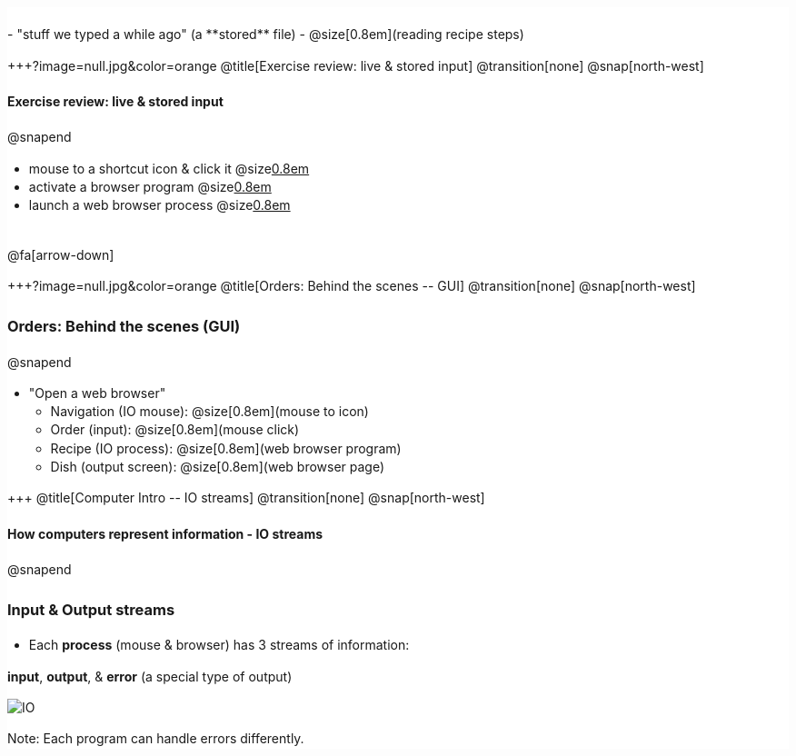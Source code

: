 <br/>
- <span class="fragment">"stuff we typed a while ago" (a **stored** file) </span>
  - @size[0.8em](reading recipe steps)  



+++?image=null.jpg&color=orange
@title[Exercise review:  live & stored input]
@transition[none]
@snap[north-west]
<h4>Exercise review:  live & stored input</h4> 
@snapend 

- <span class="fragment">mouse to a shortcut icon & click it @size[0.8em]([live]) </span>
- <span class="fragment">activate a browser program @size[0.8em]([stored]) </span>
- <span class="fragment">launch a web browser process @size[0.8em]([live]) </span>

<br/>
@fa[arrow-down]



+++?image=null.jpg&color=orange
@title[Orders:  Behind the scenes -- GUI]
@transition[none]
@snap[north-west]
<h3>Orders:  Behind the scenes (GUI)</h3> 
@snapend 

- "Open a web browser"
  - <span class="fragment">Navigation (IO mouse):  @size[0.8em](mouse to icon) </span>
  - <span class="fragment">Order (input):  @size[0.8em](mouse click) </span>
  - <span class="fragment">Recipe (IO process):  @size[0.8em](web browser program) </span>
  - <span class="fragment">Dish (output screen):  @size[0.8em](web browser page) </span>

[comment]: # (-----------------------EXERCISE--------------------------------) 





+++
@title[Computer Intro -- IO streams]
@transition[none]
@snap[north-west]
<h4>How computers represent information - IO streams</h4> 
@snapend 

### Input & Output streams 

- Each **process** (mouse & browser) has 3 streams of information:  

**input**, **output**, & **error** (a special type of output) 

![IO](assets/005_shell_io.jpg)


[comment]: # (section title - IO & commands) 


Note:
Each program can handle errors differently.  


[comment]: # (slides are about 54 characters wide in simple)  
[comment]: # (-----------------------LEARNING OBJECTIVES-------------------------) 
[comment]: # (-----------------------ASSUMPTIONS--------------------------------) 
[comment]: # (section title - components, features, IO) 
[comment]: # (section title - files & processes) 
[comment]: # (-----------------------DEFINITIONS------------------------------) 
[comment]: # (section title - programs & software) 
[comment]: # (section title - Robot Kitchen metaphor) 
[comment]: # (https://www.youtube.com/watch?v=dbIEamupKLw)
[comment]: # (section title - types of recipes) 
[comment]: # (-----------------------DEFINITIONS------------------------------) 
[comment]: # (-----------------------DEFINITIONS------------------------------) 
[comment]: # (-----------------------DEFINITIONS------------------------------) 
[comment]: # (-----------------------DEFINITIONS------------------------------) 
[comment]: # (-----------------------DEFINITIONS------------------------------) 
[comment]: # (-----------------------REFERENCE--------------------------------) 
[comment]: # (-----------------------DEFINITIONS------------------------------) 
[comment]: # (file operations header) 
[comment]: # (-----------------------DEFINITIONS------------------------------) 
[comment]: # (-----------------------DEFINITIONS------------------------------) 
[comment]: # (-----------------------DEFINITIONS------------------------------) 
[comment]: # (-----------------------DEFINITIONS------------------------------) 
[comment]: # (-----------------------DEFINITIONS------------------------------) 
[comment]: # (-----------------------DEFINITIONS------------------------------) 
[comment]: # (-----------------------DEFINITIONS------------------------------) 